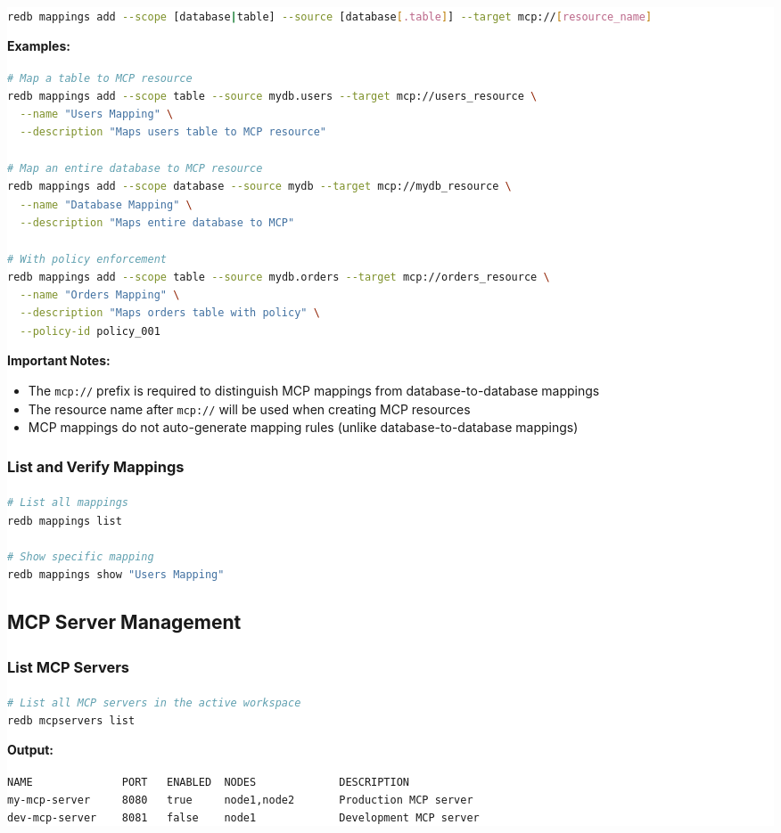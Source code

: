 ```bash
redb mappings add --scope [database|table] --source [database[.table]] --target mcp://[resource_name]
```

**Examples:**

```bash
# Map a table to MCP resource
redb mappings add --scope table --source mydb.users --target mcp://users_resource \
  --name "Users Mapping" \
  --description "Maps users table to MCP resource"

# Map an entire database to MCP resource
redb mappings add --scope database --source mydb --target mcp://mydb_resource \
  --name "Database Mapping" \
  --description "Maps entire database to MCP"

# With policy enforcement
redb mappings add --scope table --source mydb.orders --target mcp://orders_resource \
  --name "Orders Mapping" \
  --description "Maps orders table with policy" \
  --policy-id policy_001
```

**Important Notes:**

- The `mcp://` prefix is required to distinguish MCP mappings from database-to-database mappings
- The resource name after `mcp://` will be used when creating MCP resources
- MCP mappings do not auto-generate mapping rules (unlike database-to-database mappings)

### List and Verify Mappings

```bash
# List all mappings
redb mappings list

# Show specific mapping
redb mappings show "Users Mapping"
```

## MCP Server Management

### List MCP Servers

```bash
# List all MCP servers in the active workspace
redb mcpservers list
```

**Output:**

```
NAME              PORT   ENABLED  NODES             DESCRIPTION
my-mcp-server     8080   true     node1,node2       Production MCP server
dev-mcp-server    8081   false    node1             Development MCP server
```
